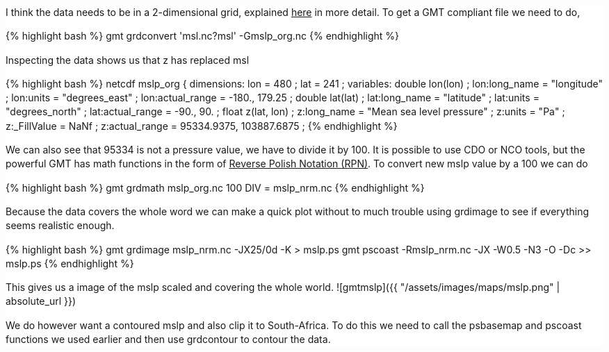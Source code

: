 I think the data needs to be in a 2-dimensional grid, explained
[here](http://gmt.soest.hawaii.edu/doc/latest/grdconvert.html#gmt-standard-netcdf-files)
in more detail. To get a GMT compliant file we need to do,

{% highlight bash %}
gmt grdconvert 'msl.nc?msl' -Gmslp_org.nc
{% endhighlight %}

Inspecting the data shows us that z has replaced msl

{% highlight bash %}
netcdf mslp_org {
dimensions:
	lon = 480 ;
	lat = 241 ;
variables:
	double lon(lon) ;
		lon:long_name = "longitude" ;
		lon:units = "degrees_east" ;
		lon:actual_range = -180., 179.25 ;
	double lat(lat) ;
		lat:long_name = "latitude" ;
		lat:units = "degrees_north" ;
		lat:actual_range = -90., 90. ;
	float z(lat, lon) ;
		z:long_name = "Mean sea level pressure" ;
		z:units = "Pa" ;
		z:_FillValue = NaNf ;
		z:actual_range = 95334.9375, 103887.6875 ;
{% endhighlight %}

We can also see that 95334 is not a pressure value, we have to divide
it by 100. It is possible to use CDO or NCO tools, but the powerful
GMT has math functions in the form of [Reverse Polish Notation
(RPN)](https://en.wikipedia.org/wiki/Reverse_Polish_notation). To
convert new mslp value by a 100 we can do 

{% highlight bash %}
gmt grdmath mslp_org.nc 100 DIV = mslp_nrm.nc
{% endhighlight %}

Because the data covers the whole word we can make a quick plot
without to much trouble using grdimage to see if everything seems
realistic enough.

{% highlight bash %}
gmt grdimage mslp_nrm.nc -JX25/0d -K > mslp.ps
gmt pscoast -Rmslp_nrm.nc -JX -W0.5 -N3 -O -Dc >> mslp.ps 
{% endhighlight %}

This gives us a image of the mslp scaled and covering the whole world. 
![gmtmslp]({{ "/assets/images/maps/mslp.png" | absolute_url }})

We do however want a contoured mslp and also clip it to South-Africa.
To do this we need to call the psbasemap and pscoast functions we used
earlier and then use grdcontour to contour the data. 
